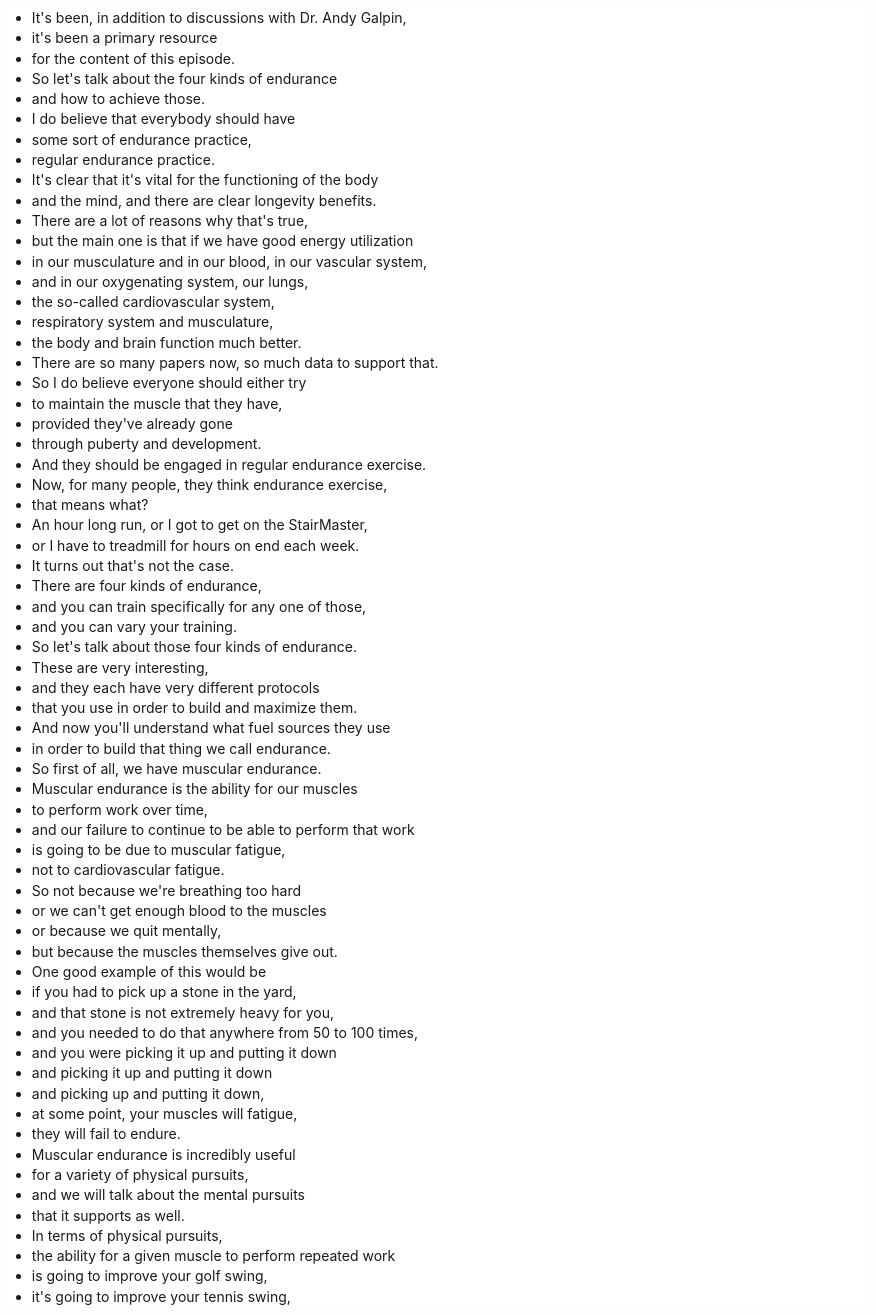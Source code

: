 *  It's been, in addition to discussions with Dr. Andy Galpin,
*  it's been a primary resource
*  for the content of this episode.
*  So let's talk about the four kinds of endurance
*  and how to achieve those.
*  I do believe that everybody should have
*  some sort of endurance practice,
*  regular endurance practice.
*  It's clear that it's vital for the functioning of the body
*  and the mind, and there are clear longevity benefits.
*  There are a lot of reasons why that's true,
*  but the main one is that if we have good energy utilization
*  in our musculature and in our blood, in our vascular system,
*  and in our oxygenating system, our lungs,
*  the so-called cardiovascular system,
*  respiratory system and musculature,
*  the body and brain function much better.
*  There are so many papers now, so much data to support that.
*  So I do believe everyone should either try
*  to maintain the muscle that they have,
*  provided they've already gone
*  through puberty and development.
*  And they should be engaged in regular endurance exercise.
*  Now, for many people, they think endurance exercise,
*  that means what?
*  An hour long run, or I got to get on the StairMaster,
*  or I have to treadmill for hours on end each week.
*  It turns out that's not the case.
*  There are four kinds of endurance,
*  and you can train specifically for any one of those,
*  and you can vary your training.
*  So let's talk about those four kinds of endurance.
*  These are very interesting,
*  and they each have very different protocols
*  that you use in order to build and maximize them.
*  And now you'll understand what fuel sources they use
*  in order to build that thing we call endurance.
*  So first of all, we have muscular endurance.
*  Muscular endurance is the ability for our muscles
*  to perform work over time,
*  and our failure to continue to be able to perform that work
*  is going to be due to muscular fatigue,
*  not to cardiovascular fatigue.
*  So not because we're breathing too hard
*  or we can't get enough blood to the muscles
*  or because we quit mentally,
*  but because the muscles themselves give out.
*  One good example of this would be
*  if you had to pick up a stone in the yard,
*  and that stone is not extremely heavy for you,
*  and you needed to do that anywhere from 50 to 100 times,
*  and you were picking it up and putting it down
*  and picking it up and putting it down
*  and picking up and putting it down,
*  at some point, your muscles will fatigue,
*  they will fail to endure.
*  Muscular endurance is incredibly useful
*  for a variety of physical pursuits,
*  and we will talk about the mental pursuits
*  that it supports as well.
*  In terms of physical pursuits,
*  the ability for a given muscle to perform repeated work
*  is going to improve your golf swing,
*  it's going to improve your tennis swing,